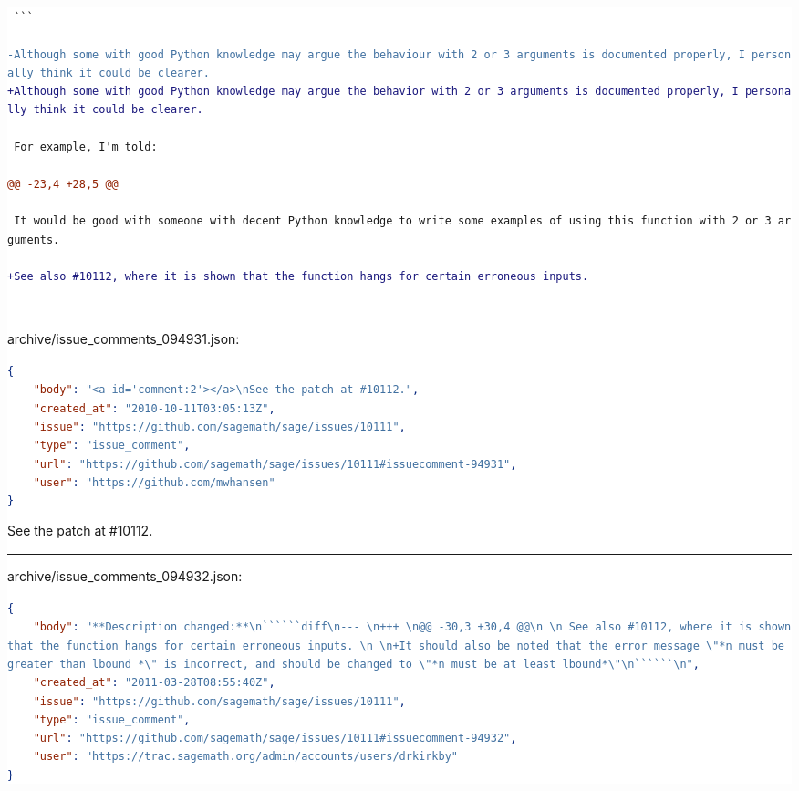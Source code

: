 ``````diff
 ```
 
-Although some with good Python knowledge may argue the behaviour with 2 or 3 arguments is documented properly, I personally think it could be clearer. 
+Although some with good Python knowledge may argue the behavior with 2 or 3 arguments is documented properly, I personally think it could be clearer. 
 
 For example, I'm told:
 
@@ -23,4 +28,5 @@
 
 It would be good with someone with decent Python knowledge to write some examples of using this function with 2 or 3 arguments. 
 
+See also #10112, where it is shown that the function hangs for certain erroneous inputs. 
 
``````




---

archive/issue_comments_094931.json:
```json
{
    "body": "<a id='comment:2'></a>\nSee the patch at #10112.",
    "created_at": "2010-10-11T03:05:13Z",
    "issue": "https://github.com/sagemath/sage/issues/10111",
    "type": "issue_comment",
    "url": "https://github.com/sagemath/sage/issues/10111#issuecomment-94931",
    "user": "https://github.com/mwhansen"
}
```

<a id='comment:2'></a>
See the patch at #10112.



---

archive/issue_comments_094932.json:
```json
{
    "body": "**Description changed:**\n``````diff\n--- \n+++ \n@@ -30,3 +30,4 @@\n \n See also #10112, where it is shown that the function hangs for certain erroneous inputs. \n \n+It should also be noted that the error message \"*n must be greater than lbound *\" is incorrect, and should be changed to \"*n must be at least lbound*\"\n``````\n",
    "created_at": "2011-03-28T08:55:40Z",
    "issue": "https://github.com/sagemath/sage/issues/10111",
    "type": "issue_comment",
    "url": "https://github.com/sagemath/sage/issues/10111#issuecomment-94932",
    "user": "https://trac.sagemath.org/admin/accounts/users/drkirkby"
}
```
